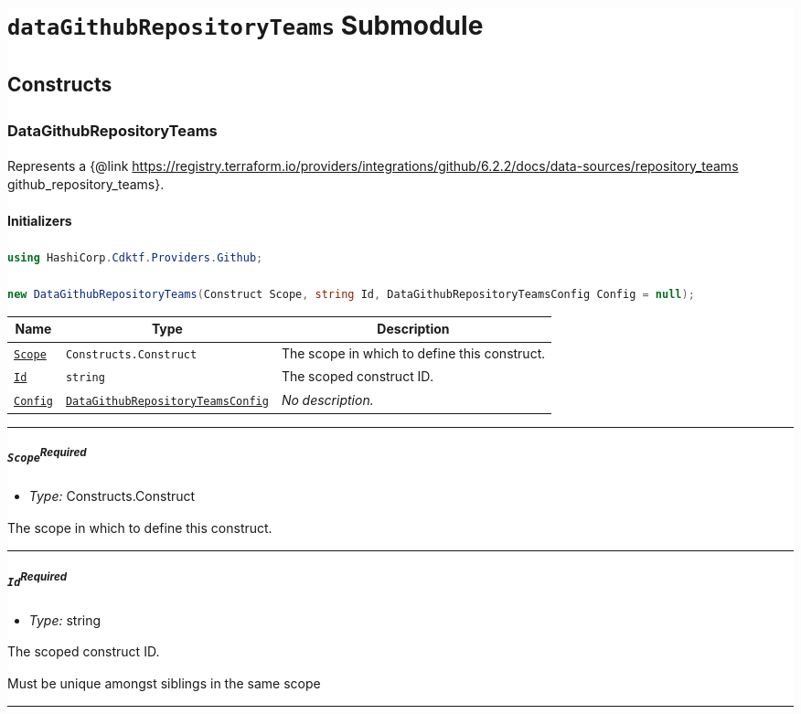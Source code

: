 # `dataGithubRepositoryTeams` Submodule <a name="`dataGithubRepositoryTeams` Submodule" id="@cdktf/provider-github.dataGithubRepositoryTeams"></a>

## Constructs <a name="Constructs" id="Constructs"></a>

### DataGithubRepositoryTeams <a name="DataGithubRepositoryTeams" id="@cdktf/provider-github.dataGithubRepositoryTeams.DataGithubRepositoryTeams"></a>

Represents a {@link https://registry.terraform.io/providers/integrations/github/6.2.2/docs/data-sources/repository_teams github_repository_teams}.

#### Initializers <a name="Initializers" id="@cdktf/provider-github.dataGithubRepositoryTeams.DataGithubRepositoryTeams.Initializer"></a>

```csharp
using HashiCorp.Cdktf.Providers.Github;

new DataGithubRepositoryTeams(Construct Scope, string Id, DataGithubRepositoryTeamsConfig Config = null);
```

| **Name** | **Type** | **Description** |
| --- | --- | --- |
| <code><a href="#@cdktf/provider-github.dataGithubRepositoryTeams.DataGithubRepositoryTeams.Initializer.parameter.scope">Scope</a></code> | <code>Constructs.Construct</code> | The scope in which to define this construct. |
| <code><a href="#@cdktf/provider-github.dataGithubRepositoryTeams.DataGithubRepositoryTeams.Initializer.parameter.id">Id</a></code> | <code>string</code> | The scoped construct ID. |
| <code><a href="#@cdktf/provider-github.dataGithubRepositoryTeams.DataGithubRepositoryTeams.Initializer.parameter.config">Config</a></code> | <code><a href="#@cdktf/provider-github.dataGithubRepositoryTeams.DataGithubRepositoryTeamsConfig">DataGithubRepositoryTeamsConfig</a></code> | *No description.* |

---

##### `Scope`<sup>Required</sup> <a name="Scope" id="@cdktf/provider-github.dataGithubRepositoryTeams.DataGithubRepositoryTeams.Initializer.parameter.scope"></a>

- *Type:* Constructs.Construct

The scope in which to define this construct.

---

##### `Id`<sup>Required</sup> <a name="Id" id="@cdktf/provider-github.dataGithubRepositoryTeams.DataGithubRepositoryTeams.Initializer.parameter.id"></a>

- *Type:* string

The scoped construct ID.

Must be unique amongst siblings in the same scope

---